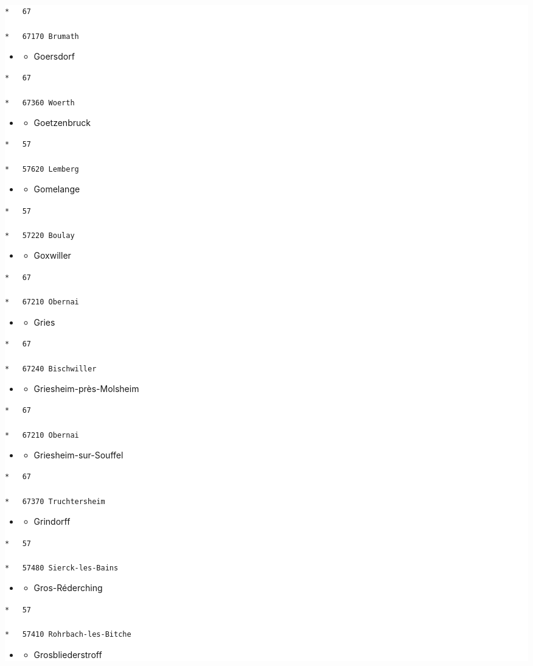     *   67

    *   67170 Brumath


*    *   Goersdorf

    *   67

    *   67360 Woerth


*    *   Goetzenbruck

    *   57

    *   57620 Lemberg


*    *   Gomelange

    *   57

    *   57220 Boulay


*    *   Goxwiller

    *   67

    *   67210 Obernai


*    *   Gries

    *   67

    *   67240 Bischwiller


*    *   Griesheim-près-Molsheim

    *   67

    *   67210 Obernai


*    *   Griesheim-sur-Souffel

    *   67

    *   67370 Truchtersheim


*    *   Grindorff

    *   57

    *   57480 Sierck-les-Bains


*    *   Gros-Réderching

    *   57

    *   57410 Rohrbach-les-Bitche


*    *   Grosbliederstroff
